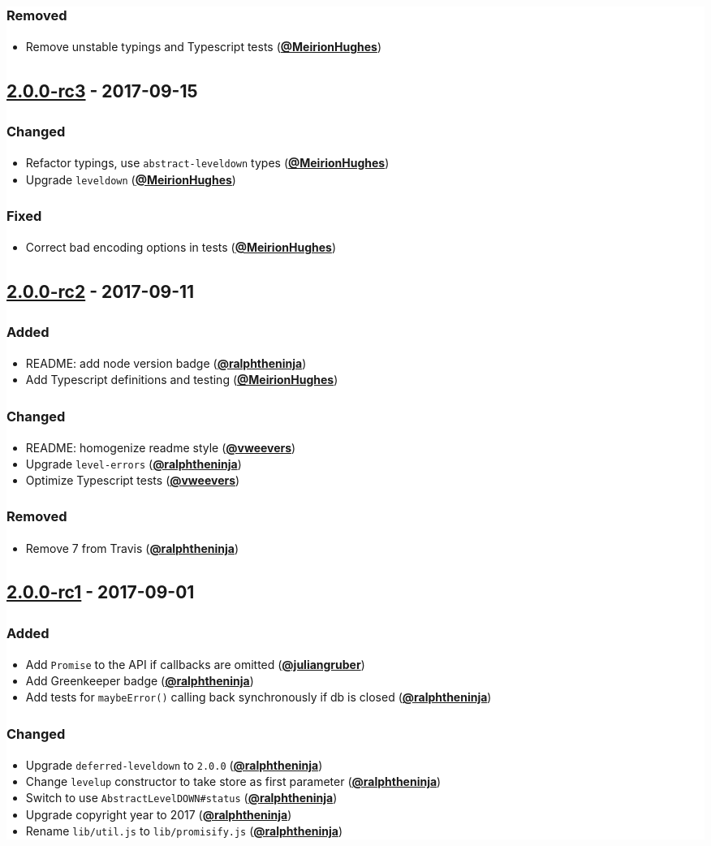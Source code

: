 ### Removed

- Remove unstable typings and Typescript tests ([**@MeirionHughes**](https://github.com/MeirionHughes))

## [2.0.0-rc3] - 2017-09-15

### Changed

- Refactor typings, use `abstract-leveldown` types ([**@MeirionHughes**](https://github.com/MeirionHughes))
- Upgrade `leveldown` ([**@MeirionHughes**](https://github.com/MeirionHughes))

### Fixed

- Correct bad encoding options in tests ([**@MeirionHughes**](https://github.com/MeirionHughes))

## [2.0.0-rc2] - 2017-09-11

### Added

- README: add node version badge ([**@ralphtheninja**](https://github.com/ralphtheninja))
- Add Typescript definitions and testing ([**@MeirionHughes**](https://github.com/MeirionHughes))

### Changed

- README: homogenize readme style ([**@vweevers**](https://github.com/vweevers))
- Upgrade `level-errors` ([**@ralphtheninja**](https://github.com/ralphtheninja))
- Optimize Typescript tests ([**@vweevers**](https://github.com/vweevers))

### Removed

- Remove 7 from Travis ([**@ralphtheninja**](https://github.com/ralphtheninja))

## [2.0.0-rc1] - 2017-09-01

### Added

- Add `Promise` to the API if callbacks are omitted ([**@juliangruber**](https://github.com/juliangruber))
- Add Greenkeeper badge ([**@ralphtheninja**](https://github.com/ralphtheninja))
- Add tests for `maybeError()` calling back synchronously if db is closed ([**@ralphtheninja**](https://github.com/ralphtheninja))

### Changed

- Upgrade `deferred-leveldown` to `2.0.0` ([**@ralphtheninja**](https://github.com/ralphtheninja))
- Change `levelup` constructor to take store as first parameter ([**@ralphtheninja**](https://github.com/ralphtheninja))
- Switch to use `AbstractLevelDOWN#status` ([**@ralphtheninja**](https://github.com/ralphtheninja))
- Upgrade copyright year to 2017 ([**@ralphtheninja**](https://github.com/ralphtheninja))
- Rename `lib/util.js` to `lib/promisify.js` ([**@ralphtheninja**](https://github.com/ralphtheninja))


[4.4.0]: https://github.com/Level/levelup/compare/v4.3.2...v4.4.0
[4.3.2]: https://github.com/Level/levelup/compare/v4.3.1...v4.3.2
[4.3.1]: https://github.com/Level/levelup/compare/v4.3.0...v4.3.1
[4.3.0]: https://github.com/Level/levelup/compare/v4.2.0...v4.3.0
[4.2.0]: https://github.com/Level/levelup/compare/v4.1.0...v4.2.0
[4.1.0]: https://github.com/Level/levelup/compare/v4.0.2...v4.1.0
[4.0.2]: https://github.com/Level/levelup/compare/v4.0.1...v4.0.2
[4.0.1]: https://github.com/Level/levelup/compare/v4.0.0...v4.0.1
[4.0.0]: https://github.com/Level/levelup/compare/v3.1.1...v4.0.0
[3.1.1]: https://github.com/Level/levelup/compare/v3.1.0...v3.1.1
[3.1.0]: https://github.com/Level/levelup/compare/v3.0.1...v3.1.0
[3.0.1]: https://github.com/Level/levelup/compare/v3.0.0...v3.0.1
[3.0.0]: https://github.com/Level/levelup/compare/v2.0.2...v3.0.0
[2.0.2]: https://github.com/Level/levelup/compare/v2.0.1...v2.0.2
[2.0.1]: https://github.com/Level/levelup/compare/v2.0.0...v2.0.1
[2.0.0]: https://github.com/Level/levelup/compare/v2.0.0-rc3...v2.0.0
[2.0.0-rc3]: https://github.com/Level/levelup/compare/v2.0.0-rc2...v2.0.0-rc3
[2.0.0-rc2]: https://github.com/Level/levelup/compare/v2.0.0-rc1...v2.0.0-rc2
[2.0.0-rc1]: https://github.com/Level/levelup/compare/v1.3.9...v2.0.0-rc1
[1.3.9]: https://github.com/Level/levelup/compare/v1.3.8...v1.3.9
[1.3.8]: https://github.com/Level/levelup/compare/v1.3.7...v1.3.8
[1.3.7]: https://github.com/Level/levelup/compare/v1.3.6...v1.3.7
[1.3.6]: https://github.com/Level/levelup/compare/v1.3.5...v1.3.6
[1.3.5]: https://github.com/Level/levelup/compare/v1.3.4...v1.3.5
[1.3.4]: https://github.com/Level/levelup/compare/v1.3.3...v1.3.4
[1.3.3]: https://github.com/Level/levelup/compare/v1.3.2...v1.3.3
[1.3.2]: https://github.com/Level/levelup/compare/v1.3.1...v1.3.2
[1.3.1]: https://github.com/Level/levelup/compare/v1.3.0...v1.3.1
[1.3.0]: https://github.com/Level/levelup/compare/v1.2.1...v1.3.0
[1.2.1]: https://github.com/Level/levelup/compare/v1.2.0...v1.2.1
[1.2.0]: https://github.com/Level/levelup/compare/v1.1.1...v1.2.0
[1.1.1]: https://github.com/Level/levelup/compare/v1.1.0...v1.1.1
[1.1.0]: https://github.com/Level/levelup/compare/v1.0.0...v1.1.0
[1.0.0]: https://github.com/Level/levelup/compare/v1.0.0-5...v1.0.0
[1.0.0-5]: https://github.com/Level/levelup/compare/v1.0.0-4...v1.0.0-5
[1.0.0-4]: https://github.com/Level/levelup/compare/v1.0.0-3...v1.0.0-4
[1.0.0-3]: https://github.com/Level/levelup/compare/v1.0.0-2...v1.0.0-3
[1.0.0-2]: https://github.com/Level/levelup/compare/v1.0.0-1...v1.0.0-2
[1.0.0-1]: https://github.com/Level/levelup/compare/v1.0.0-0...v1.0.0-1
[1.0.0-0]: https://github.com/Level/levelup/compare/v0.19.1...v1.0.0-0
[0.19.1]: https://github.com/Level/levelup/compare/v0.19.0...v0.19.1
[0.19.0]: https://github.com/Level/levelup/compare/v0.18.6...v0.19.0
[0.18.6]: https://github.com/Level/levelup/compare/v0.18.5...v0.18.6
[0.18.5]: https://github.com/Level/levelup/compare/v0.18.4...v0.18.5
[0.18.4]: https://github.com/Level/levelup/compare/v0.18.3...v0.18.4
[0.18.3]: https://github.com/Level/levelup/compare/v0.18.2...v0.18.3
[0.18.2]: https://github.com/Level/levelup/compare/v0.18.1...v0.18.2
[0.18.1]: https://github.com/Level/levelup/compare/0.18.0...v0.18.1
[0.18.0]: https://github.com/Level/levelup/compare/0.17.0...0.18.0
[0.17.0]: https://github.com/Level/levelup/compare/0.16.0...0.17.0
[0.16.0]: https://github.com/Level/levelup/compare/0.15.0...0.16.0
[0.15.0]: https://github.com/Level/levelup/compare/0.14.0...0.15.0
[0.14.0]: https://github.com/Level/levelup/compare/0.13.0...0.14.0
[0.13.0]: https://github.com/Level/levelup/compare/0.12.0...0.13.0
[0.12.0]: https://github.com/Level/levelup/compare/0.11.0...0.12.0
[0.11.0]: https://github.com/Level/levelup/compare/0.10.0...0.11.0
[0.10.0]: https://github.com/Level/levelup/compare/0.9.0...0.10.0
[0.9.0]: https://github.com/Level/levelup/compare/0.8.0...0.9.0
[0.8.0]: https://github.com/Level/levelup/compare/0.7.0...0.8.0
[0.7.0]: https://github.com/Level/levelup/compare/0.6.2...0.7.0
[0.6.2]: https://github.com/Level/levelup/compare/0.6.1...0.6.2
[0.6.1]: https://github.com/Level/levelup/compare/0.6.0...0.6.1
[0.6.0]: https://github.com/Level/levelup/compare/0.6.0-rc1...0.6.0
[0.6.0-rc1]: https://github.com/Level/levelup/compare/0.5.4...0.6.0-rc1
[0.5.4]: https://github.com/Level/levelup/compare/0.5.3...0.5.4
[0.5.3]: https://github.com/Level/levelup/compare/0.5.3-1...0.5.3
[0.5.3-1]: https://github.com/Level/levelup/compare/0.5.2...0.5.3-1
[0.5.2]: https://github.com/Level/levelup/compare/0.5.1...0.5.2
[0.5.1]: https://github.com/Level/levelup/compare/0.5.0...0.5.1
[0.5.0]: https://github.com/Level/levelup/compare/0.5.0-1...0.5.0
[0.5.0-1]: https://github.com/Level/levelup/compare/0.4.4...0.5.0-1
[0.4.4]: https://github.com/Level/levelup/compare/0.4.3...0.4.4
[0.4.3]: https://github.com/Level/levelup/compare/0.4.2...0.4.3
[0.4.2]: https://github.com/Level/levelup/compare/0.4.1...0.4.2
[0.4.1]: https://github.com/Level/levelup/compare/0.4.0...0.4.1
[0.4.0]: https://github.com/Level/levelup/compare/0.3.3...0.4.0
[0.3.3]: https://github.com/Level/levelup/compare/0.3.2...0.3.3
[0.3.2]: https://github.com/Level/levelup/compare/0.3.1...0.3.2
[0.3.1]: https://github.com/Level/levelup/compare/0.3.0...0.3.1
[0.3.0]: https://github.com/Level/levelup/compare/0.2.1...0.3.0
[0.2.1]: https://github.com/Level/levelup/compare/0.2.0...0.2.1
[0.2.0]: https://github.com/Level/levelup/compare/0.1.2...0.2.0
[0.1.2]: https://github.com/Level/levelup/compare/0.1.1...0.1.2
[0.1.1]: https://github.com/Level/levelup/compare/0.1.0...0.1.1
[0.1.0]: https://github.com/Level/levelup/compare/0.0.5...0.1.0
[0.0.5]: https://github.com/Level/levelup/compare/0.0.5-1...0.0.5
[0.0.5-1]: https://github.com/Level/levelup/compare/0.0.4...0.0.5-1
[0.0.4]: https://github.com/Level/levelup/compare/0.0.3...0.0.4
[0.0.3]: https://github.com/Level/levelup/compare/0.0.2...0.0.3
[0.0.2]: https://github.com/Level/levelup/compare/0.0.2-1...0.0.2
[0.0.2-1]: https://github.com/Level/levelup/compare/0.0.1...0.0.2-1
[0.0.1]: https://github.com/Level/levelup/compare/0.0.0...0.0.1
[0.0.0]: https://github.com/Level/levelup/compare/0.0.0-1...0.0.0